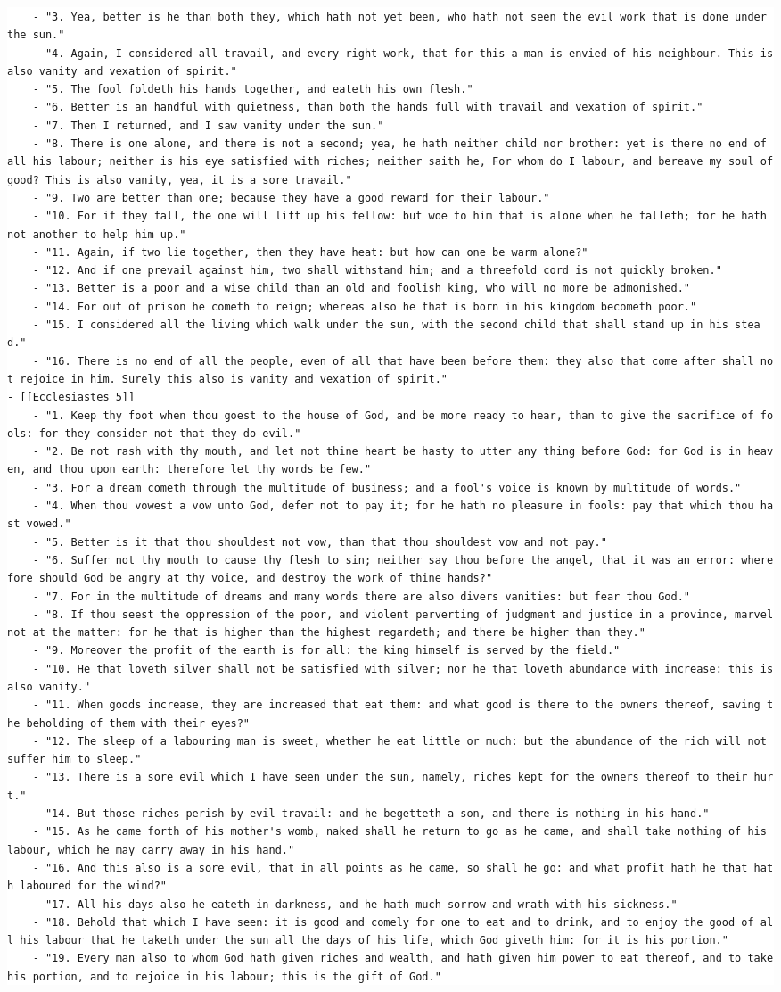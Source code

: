         - "3. Yea, better is he than both they, which hath not yet been, who hath not seen the evil work that is done under the sun."
        - "4. Again, I considered all travail, and every right work, that for this a man is envied of his neighbour. This is also vanity and vexation of spirit."
        - "5. The fool foldeth his hands together, and eateth his own flesh."
        - "6. Better is an handful with quietness, than both the hands full with travail and vexation of spirit."
        - "7. Then I returned, and I saw vanity under the sun."
        - "8. There is one alone, and there is not a second; yea, he hath neither child nor brother: yet is there no end of all his labour; neither is his eye satisfied with riches; neither saith he, For whom do I labour, and bereave my soul of good? This is also vanity, yea, it is a sore travail."
        - "9. Two are better than one; because they have a good reward for their labour."
        - "10. For if they fall, the one will lift up his fellow: but woe to him that is alone when he falleth; for he hath not another to help him up."
        - "11. Again, if two lie together, then they have heat: but how can one be warm alone?"
        - "12. And if one prevail against him, two shall withstand him; and a threefold cord is not quickly broken."
        - "13. Better is a poor and a wise child than an old and foolish king, who will no more be admonished."
        - "14. For out of prison he cometh to reign; whereas also he that is born in his kingdom becometh poor."
        - "15. I considered all the living which walk under the sun, with the second child that shall stand up in his stead."
        - "16. There is no end of all the people, even of all that have been before them: they also that come after shall not rejoice in him. Surely this also is vanity and vexation of spirit."
    - [[Ecclesiastes 5]]
        - "1. Keep thy foot when thou goest to the house of God, and be more ready to hear, than to give the sacrifice of fools: for they consider not that they do evil."
        - "2. Be not rash with thy mouth, and let not thine heart be hasty to utter any thing before God: for God is in heaven, and thou upon earth: therefore let thy words be few."
        - "3. For a dream cometh through the multitude of business; and a fool's voice is known by multitude of words."
        - "4. When thou vowest a vow unto God, defer not to pay it; for he hath no pleasure in fools: pay that which thou hast vowed."
        - "5. Better is it that thou shouldest not vow, than that thou shouldest vow and not pay."
        - "6. Suffer not thy mouth to cause thy flesh to sin; neither say thou before the angel, that it was an error: wherefore should God be angry at thy voice, and destroy the work of thine hands?"
        - "7. For in the multitude of dreams and many words there are also divers vanities: but fear thou God."
        - "8. If thou seest the oppression of the poor, and violent perverting of judgment and justice in a province, marvel not at the matter: for he that is higher than the highest regardeth; and there be higher than they."
        - "9. Moreover the profit of the earth is for all: the king himself is served by the field."
        - "10. He that loveth silver shall not be satisfied with silver; nor he that loveth abundance with increase: this is also vanity."
        - "11. When goods increase, they are increased that eat them: and what good is there to the owners thereof, saving the beholding of them with their eyes?"
        - "12. The sleep of a labouring man is sweet, whether he eat little or much: but the abundance of the rich will not suffer him to sleep."
        - "13. There is a sore evil which I have seen under the sun, namely, riches kept for the owners thereof to their hurt."
        - "14. But those riches perish by evil travail: and he begetteth a son, and there is nothing in his hand."
        - "15. As he came forth of his mother's womb, naked shall he return to go as he came, and shall take nothing of his labour, which he may carry away in his hand."
        - "16. And this also is a sore evil, that in all points as he came, so shall he go: and what profit hath he that hath laboured for the wind?"
        - "17. All his days also he eateth in darkness, and he hath much sorrow and wrath with his sickness."
        - "18. Behold that which I have seen: it is good and comely for one to eat and to drink, and to enjoy the good of all his labour that he taketh under the sun all the days of his life, which God giveth him: for it is his portion."
        - "19. Every man also to whom God hath given riches and wealth, and hath given him power to eat thereof, and to take his portion, and to rejoice in his labour; this is the gift of God."